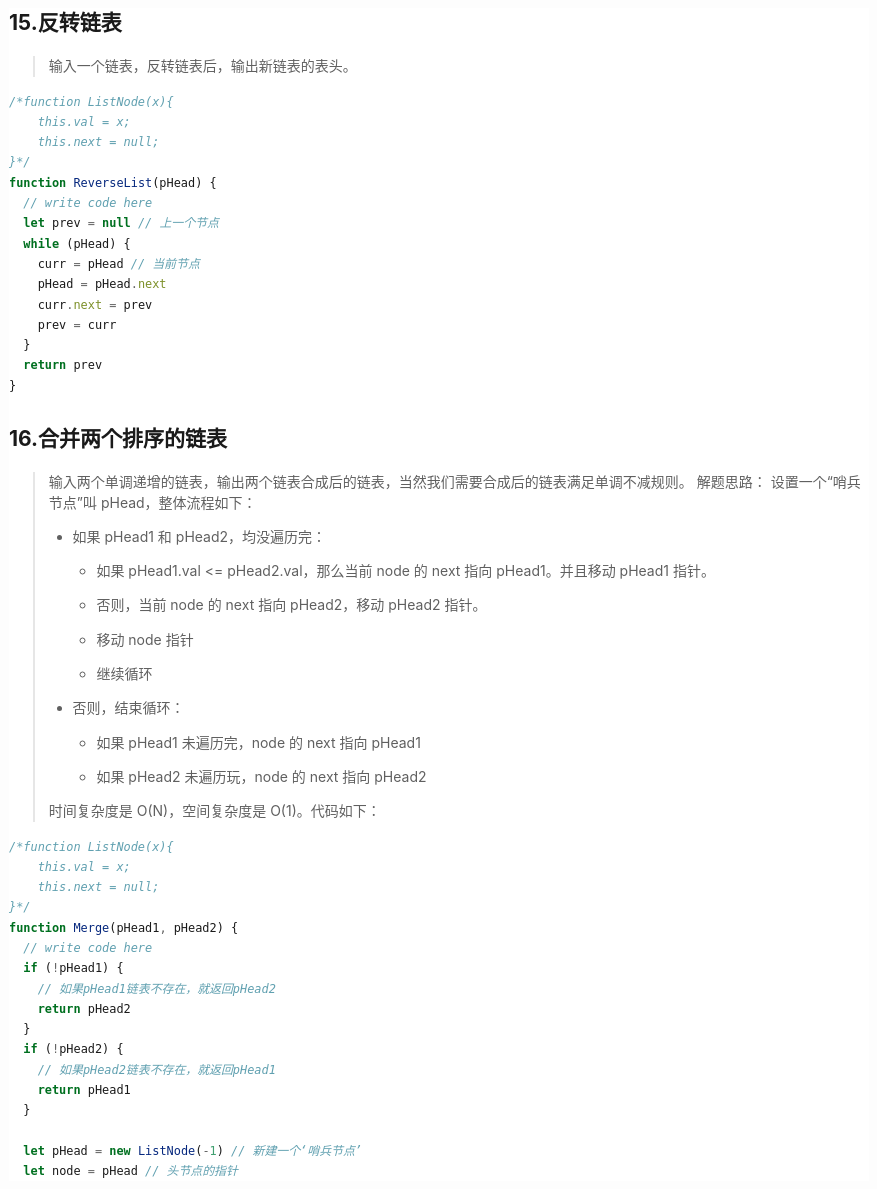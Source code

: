 ## 15.反转链表

> 输入一个链表，反转链表后，输出新链表的表头。

```js
/*function ListNode(x){
    this.val = x;
    this.next = null;
}*/
function ReverseList(pHead) {
  // write code here
  let prev = null // 上一个节点
  while (pHead) {
    curr = pHead // 当前节点
    pHead = pHead.next
    curr.next = prev
    prev = curr
  }
  return prev
}
```

## 16.合并两个排序的链表

> 输入两个单调递增的链表，输出两个链表合成后的链表，当然我们需要合成后的链表满足单调不减规则。
> 解题思路：
> 设置一个“哨兵节点”叫 pHead，整体流程如下：
>
> - 如果 pHead1 和 pHead2，均没遍历完：
>
>   - 如果 pHead1.val <= pHead2.val，那么当前 node 的 next 指向 pHead1。并且移动 pHead1 指针。
>
>   - 否则，当前 node 的 next 指向 pHead2，移动 pHead2 指针。
>
>   - 移动 node 指针
>
>   - 继续循环
>
> - 否则，结束循环：
>
>   - 如果 pHead1 未遍历完，node 的 next 指向 pHead1
>
>   - 如果 pHead2 未遍历玩，node 的 next 指向 pHead2
>
> 时间复杂度是 O(N)，空间复杂度是 O(1)。代码如下：

```js
/*function ListNode(x){
    this.val = x;
    this.next = null;
}*/
function Merge(pHead1, pHead2) {
  // write code here
  if (!pHead1) {
    // 如果pHead1链表不存在，就返回pHead2
    return pHead2
  }
  if (!pHead2) {
    // 如果pHead2链表不存在，就返回pHead1
    return pHead1
  }

  let pHead = new ListNode(-1) // 新建一个‘哨兵节点’
  let node = pHead // 头节点的指针
```